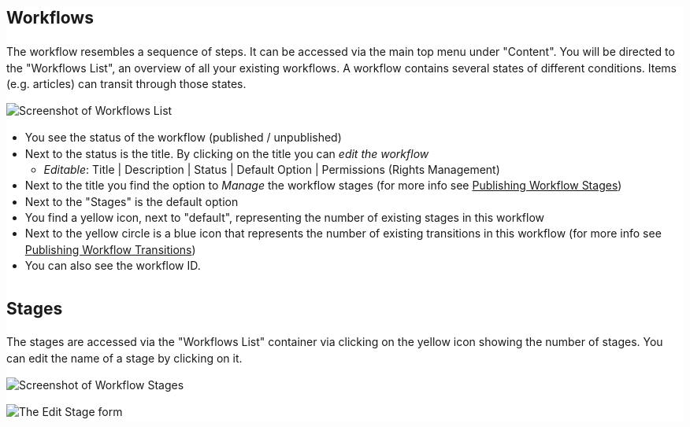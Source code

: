## Workflows

The workflow resembles a sequence of steps. It can be accessed via the
main top menu under "Content". You will be directed to the "Workflows
List", an overview of all your existing workflows. A workflow contains
several states of different conditions. Items (e.g. articles) can
transit through those states.

<img
src="https://docs.joomla.org/images/thumb/e/e2/Workflows-en.png/800px-Workflows-en.png"
decoding="async"
srcset="https://docs.joomla.org/images/thumb/e/e2/Workflows-en.png/1200px-Workflows-en.png 1.5x, https://docs.joomla.org/images/thumb/e/e2/Workflows-en.png/1600px-Workflows-en.png 2x"
data-file-width="1906" data-file-height="455" width="800" height="191"
alt="Screenshot of Workflows List" />

- You see the status of the workflow (published / unpublished)
- Next to the status is the title. By clicking on the title you can
  *edit the workflow*
  - *Editable*: Title \| Description \| Status \| Default Option \|
    Permissions (Rights Management)
- Next to the title you find the option to *Manage* the workflow stages
  (for more info see
  [Publishing Workflow Stages](https://docs.joomla.org/Special:MyLanguage/Publishing_Workflow#Stages "Publishing Workflow Stages"))
- Next to the "Stages" is the default option
- You find a yellow icon, next to "default", representing the number of
  existing stages in this workflow
- Next to the yellow circle is a blue icon that represents the number of
  existing transitions in this workflow (for more info see
  [Publishing Workflow Transitions](https://docs.joomla.org/Special:MyLanguage/Publishing_Workflow#Transitions "Publishing Workflow Transitions"))
- You can also see the workflow ID.

## Stages

The stages are accessed via the "Workflows List" container via clicking
on the yellow icon showing the number of stages. You can edit the name
of a stage by clicking on it.


<img
src="https://docs.joomla.org/images/thumb/a/ac/Stages-en.png/800px-Stages-en.png"
decoding="async"
srcset="https://docs.joomla.org/images/a/ac/Stages-en.png 1.5x"
data-file-width="1200" data-file-height="251" width="800" height="167"
alt="Screenshot of Workflow Stages" />

<img
src="https://docs.joomla.org/images/thumb/7/7f/Stages--edit-en.png/800px-Stages--edit-en.png"
decoding="async"
srcset="https://docs.joomla.org/images/7/7f/Stages--edit-en.png 1.5x"
data-file-width="1200" data-file-height="404" width="800" height="269"
alt="The Edit Stage form" />
